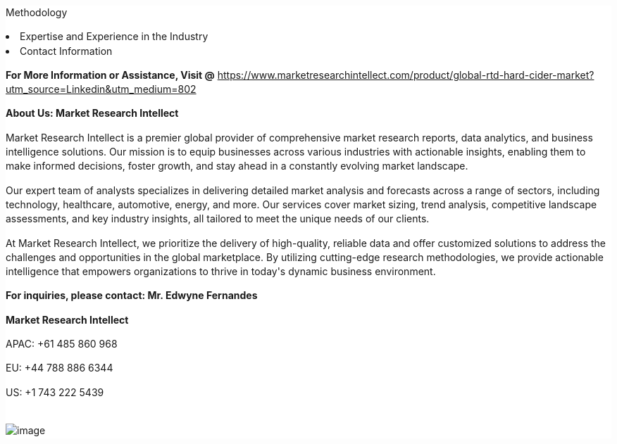 Methodology</li><li>Expertise and Experience in the Industry</li><li>Contact Information</li></ul></div><div class="article-main__content" data-test-id="publishing-text-block"><p><span class="font-[700]"><strong>For More Information or Assistance, Visit @</strong>&nbsp;<a href="https://www.marketresearchintellect.com/product/global-rtd-hard-cider-market?utm_source=Linkedin&utm_medium=802">https://www.marketresearchintellect.com/product/global-rtd-hard-cider-market?utm_source=Linkedin&utm_medium=802</a></span></p><p><strong>About Us: Market Research Intellect</strong></p><p>Market Research Intellect is a premier global provider of comprehensive market research reports, data analytics, and business intelligence solutions. Our mission is to equip businesses across various industries with actionable insights, enabling them to make informed decisions, foster growth, and stay ahead in a constantly evolving market landscape.</p><p>Our expert team of analysts specializes in delivering detailed market analysis and forecasts across a range of sectors, including technology, healthcare, automotive, energy, and more. Our services cover market sizing, trend analysis, competitive landscape assessments, and key industry insights, all tailored to meet the unique needs of our clients.</p><p>At Market Research Intellect, we prioritize the delivery of high-quality, reliable data and offer customized solutions to address the challenges and opportunities in the global marketplace. By utilizing cutting-edge research methodologies, we provide actionable intelligence that empowers organizations to thrive in today's dynamic business environment.</p><p><strong>For inquiries, please contact: Mr. Edwyne Fernandes</strong></p><p><strong>Market Research Intellect</strong></p><p>APAC: +61 485 860 968</p><p>EU: +44 788 886 6344</p><p>US: +1 743 222 5439</p></div><div class="article-main__content" data-test-id="publishing-text-block">&nbsp;</div>
![image](https://github.com/user-attachments/assets/e5d66191-0657-4e0e-9434-9841721567ab)
